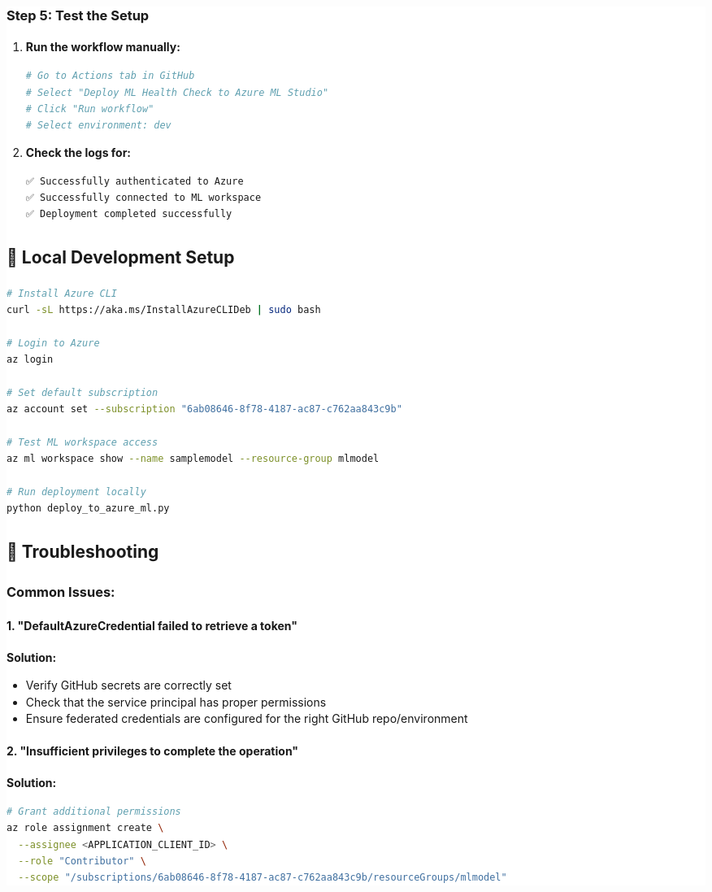### Step 5: Test the Setup

1. **Run the workflow manually:**
   ```bash
   # Go to Actions tab in GitHub
   # Select "Deploy ML Health Check to Azure ML Studio"
   # Click "Run workflow" 
   # Select environment: dev
   ```

2. **Check the logs for:**
   ```
   ✅ Successfully authenticated to Azure
   ✅ Successfully connected to ML workspace
   ✅ Deployment completed successfully
   ```

## 🔧 Local Development Setup

```bash
# Install Azure CLI
curl -sL https://aka.ms/InstallAzureCLIDeb | sudo bash

# Login to Azure
az login

# Set default subscription
az account set --subscription "6ab08646-8f78-4187-ac87-c762aa843c9b"

# Test ML workspace access
az ml workspace show --name samplemodel --resource-group mlmodel

# Run deployment locally
python deploy_to_azure_ml.py
```

## 🐛 Troubleshooting

### Common Issues:

#### 1. "DefaultAzureCredential failed to retrieve a token"
**Solution:** 
- Verify GitHub secrets are correctly set
- Check that the service principal has proper permissions
- Ensure federated credentials are configured for the right GitHub repo/environment

#### 2. "Insufficient privileges to complete the operation"
**Solution:**
```bash
# Grant additional permissions
az role assignment create \
  --assignee <APPLICATION_CLIENT_ID> \
  --role "Contributor" \
  --scope "/subscriptions/6ab08646-8f78-4187-ac87-c762aa843c9b/resourceGroups/mlmodel"
```
